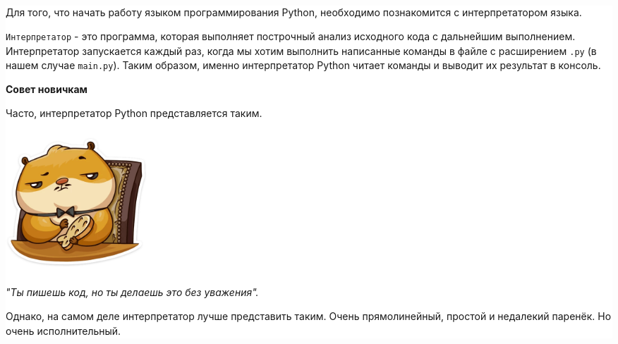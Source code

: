 Для того, что начать работу языком программирования Python, необходимо познакомится с интерпретатором языка.

`Интерпретатор` - это программа, которая выполняет построчный анализ исходного кода с дальнейшим выполнением. Интерпретатор запускается каждый раз, когда мы хотим выполнить написанные команды в файле с расширением `.py` (в нашем случае `main.py`). Таким образом, именно интерпретатор Python читает команды и выводит их результат в консоль.

**Совет новичкам**

Часто, интерпретатор Python представляется таким.

<img src="../images/senya_full.png" width="200px"/>

_"Ты пишешь код, но ты делаешь это без уважения"._

Однако, на самом деле интерпретатор лучше представить таким.
Очень прямолинейный, простой и недалекий паренёк. Но очень исполнительный.
